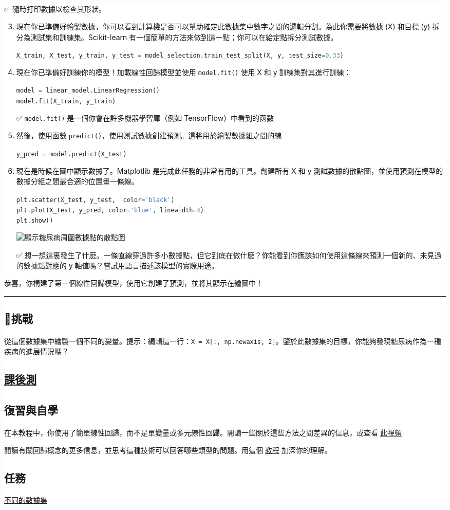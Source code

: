    ✅ 隨時打印數據以檢查其形狀。

3. 現在你已準備好繪製數據，你可以看到計算機是否可以幫助確定此數據集中數字之間的邏輯分割。為此你需要將數據 (X) 和目標 (y) 拆分為測試集和訓練集。Scikit-learn 有一個簡單的方法來做到這一點；你可以在給定點拆分測試數據。

   ```python
   X_train, X_test, y_train, y_test = model_selection.train_test_split(X, y, test_size=0.33)
   ```

4. 現在你已準備好訓練你的模型！加載線性回歸模型並使用 `model.fit()` 使用 X 和 y 訓練集對其進行訓練：

    ```python
    model = linear_model.LinearRegression()
    model.fit(X_train, y_train)
    ```

    ✅ `model.fit()` 是一個你會在許多機器學習庫（例如 TensorFlow）中看到的函數

5. 然後，使用函數 `predict()`，使用測試數據創建預測。這將用於繪製數據組之間的線

    ```python
    y_pred = model.predict(X_test)
    ```

6. 現在是時候在圖中顯示數據了。Matplotlib 是完成此任務的非常有用的工具。創建所有 X 和 y 測試數據的散點圖，並使用預測在模型的數據分組之間最合適的位置畫一條線。

    ```python
    plt.scatter(X_test, y_test,  color='black')
    plt.plot(X_test, y_pred, color='blue', linewidth=3)
    plt.show()
    ```

   ![顯示糖尿病周圍數據點的散點圖](../images/scatterplot.png)

   ✅ 想一想這裏發生了什麽。一條直線穿過許多小數據點，但它到底在做什麽？你能看到你應該如何使用這條線來預測一個新的、未見過的數據點對應的 y 軸值嗎？嘗試用語言描述該模型的實際用途。

恭喜，你構建了第一個線性回歸模型，使用它創建了預測，並將其顯示在繪圖中！

---

## 🚀挑戰

從這個數據集中繪製一個不同的變量。提示：編輯這一行：`X = X[:, np.newaxis, 2]`。鑒於此數據集的目標，你能夠發現糖尿病作為一種疾病的進展情況嗎？

## [課後測](https://gray-sand-07a10f403.1.azurestaticapps.net/quiz/10/)

## 復習與自學 

在本教程中，你使用了簡單線性回歸，而不是單變量或多元線性回歸。閱讀一些關於這些方法之間差異的信息，或查看 [此視頻](https://www.coursera.org/lecture/quantifying-relationships-regression-models/linear-vs-nonlinear-categorical-variables-ai2Ef)

閱讀有關回歸概念的更多信息，並思考這種技術可以回答哪些類型的問題。用這個 [教程](https://docs.microsoft.com/learn/modules/train-evaluate-regression-models?WT.mc_id=academic-77952-leestott) 加深你的理解。

## 任務  

[不同的數據集](assignment.zh-tw.md)
